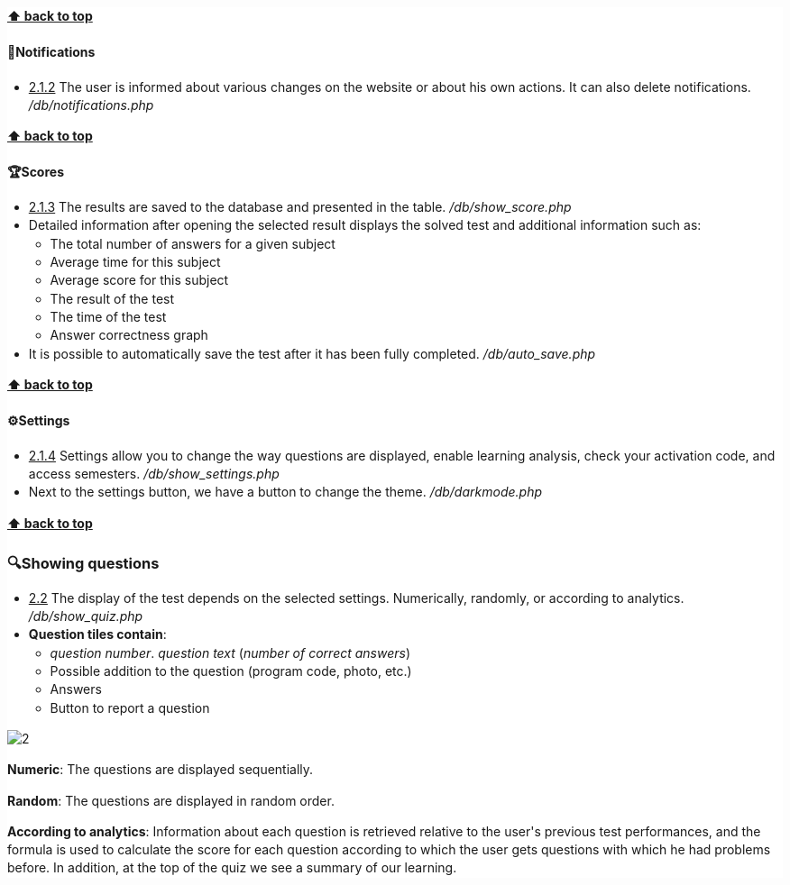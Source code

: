 **[⬆ back to top](#table-of-contents)**

<a name="main-menu--notification"></a><a name="2.1.2"></a>
#### 🔔Notifications
- [2.1.2](#main-menu--notification) The user is informed about various changes on the website or about his own actions. It can also delete notifications. */db/notifications.php*

**[⬆ back to top](#table-of-contents)**

<a name="main-menu--scores"></a><a name="2.1.3"></a>
#### 🏆Scores
- [2.1.3](#main-menu--scores) The results are saved to the database and presented in the table. */db/show_score.php*
- Detailed information after opening the selected result displays the solved test and additional information such as:
	- The total number of answers for a given subject
 	- Average time for this subject
  	- Average score for this subject
  	- The result of the test
  	- The time of the test
  	- Answer correctness graph
- It is possible to automatically save the test after it has been fully completed. */db/auto_save.php*

**[⬆ back to top](#table-of-contents)**

<a name="main-menu--quiz-settings"></a><a name="2.1.4"></a>
#### ⚙️Settings
- [2.1.4](#main-menu--quiz-settings) Settings allow you to change the way questions are displayed, enable learning analysis, check your activation code, and access semesters. */db/show_settings.php*
- Next to the settings button, we have a button to change the theme. */db/darkmode.php*

**[⬆ back to top](#table-of-contents)**

<a name="main-menu--showing-questions"></a><a name="2.2"></a>
### 🔍Showing questions
- [2.2](#main-menu--showing-questions) The display of the test depends on the selected settings. Numerically, randomly, or according to analytics. */db/show_quiz.php*
- **Question tiles contain**:
	- *question number*. *question text* (*number of correct answers*)
 	- Possible addition to the question (program code, photo, etc.)
  	- Answers
  	- Button to report a question

![2](https://github.com/modek4/quiz/assets/85760836/07d31de8-fc8f-423f-9276-b73a277ad971)

**Numeric**: The questions are displayed sequentially.

**Random**: The questions are displayed in random order.

**According to analytics**: Information about each question is retrieved relative to the user's previous test performances, and the formula is used to calculate the score for each question according to which the user gets questions with which he had problems before. In addition, at the top of the quiz we see a summary of our learning.
